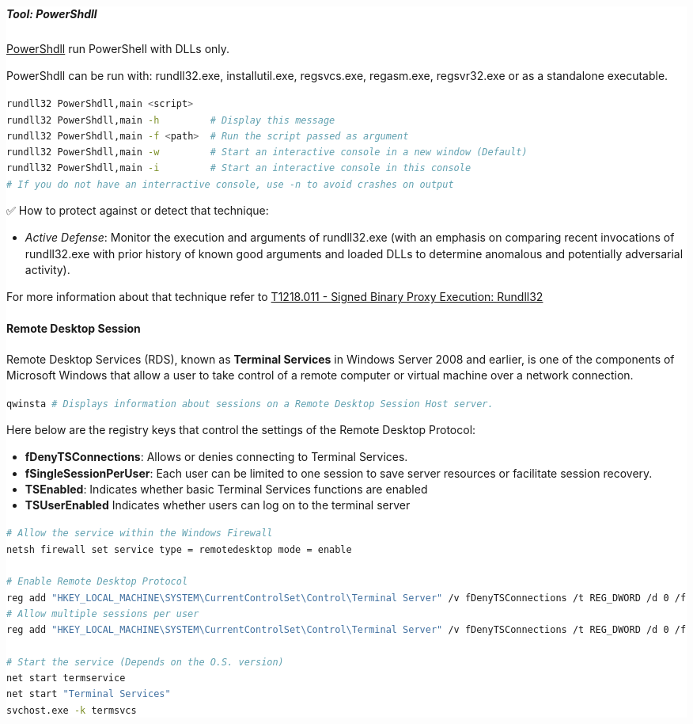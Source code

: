 ##### Tool: PowerShdll

[PowerShdll](https://github.com/p3nt4/PowerShdll) run PowerShell with DLLs only.

PowerShdll can be run with: rundll32.exe, installutil.exe, regsvcs.exe, regasm.exe, regsvr32.exe or as a standalone executable.

```bash
rundll32 PowerShdll,main <script> 
rundll32 PowerShdll,main -h         # Display this message
rundll32 PowerShdll,main -f <path>  # Run the script passed as argument
rundll32 PowerShdll,main -w         # Start an interactive console in a new window (Default)
rundll32 PowerShdll,main -i         # Start an interactive console in this console
# If you do not have an interractive console, use -n to avoid crashes on output
```

:white_check_mark: How to protect against or detect that technique:

- *Active Defense*: Monitor the execution and arguments of rundll32.exe (with an emphasis on comparing recent invocations of rundll32.exe with prior history of known good arguments and loaded DLLs to determine anomalous and potentially adversarial activity).

For more information about that technique refer to [T1218.011 - Signed Binary Proxy Execution: Rundll32](https://attack.mitre.org/techniques/T1218/011/)

#### Remote Desktop Session

Remote Desktop Services (RDS), known as **Terminal Services** in Windows Server 2008 and earlier, is one of the components of Microsoft Windows that allow a user to take control of a remote computer or virtual machine over a network connection.

```bash
qwinsta # Displays information about sessions on a Remote Desktop Session Host server.
```

Here below are the registry keys that control the settings of the Remote Desktop Protocol:

- **fDenyTSConnections**: Allows or denies connecting to Terminal Services.
- **fSingleSessionPerUser**: Each user can be limited to one session to save server resources or facilitate session recovery.
- **TSEnabled**: Indicates whether basic Terminal Services functions are enabled
- **TSUserEnabled** Indicates whether users can log on to the terminal server

```bash
# Allow the service within the Windows Firewall
netsh firewall set service type = remotedesktop mode = enable

# Enable Remote Desktop Protocol
reg add "HKEY_LOCAL_MACHINE\SYSTEM\CurrentControlSet\Control\Terminal Server" /v fDenyTSConnections /t REG_DWORD /d 0 /f
# Allow multiple sessions per user
reg add "HKEY_LOCAL_MACHINE\SYSTEM\CurrentControlSet\Control\Terminal Server" /v fDenyTSConnections /t REG_DWORD /d 0 /f

# Start the service (Depends on the O.S. version)
net start termservice
net start "Terminal Services"
svchost.exe -k termsvcs
```
